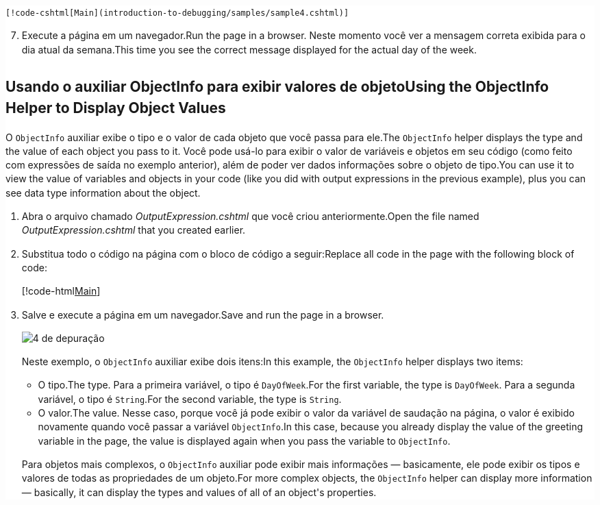     [!code-cshtml[Main](introduction-to-debugging/samples/sample4.cshtml)]
7. <span data-ttu-id="1ea90-176">Execute a página em um navegador.</span><span class="sxs-lookup"><span data-stu-id="1ea90-176">Run the page in a browser.</span></span> <span data-ttu-id="1ea90-177">Neste momento você ver a mensagem correta exibida para o dia atual da semana.</span><span class="sxs-lookup"><span data-stu-id="1ea90-177">This time you see the correct message displayed for the actual day of the week.</span></span>

## <a name="using-the-objectinfo-helper-to-display-object-values"></a><span data-ttu-id="1ea90-178">Usando o auxiliar ObjectInfo para exibir valores de objeto</span><span class="sxs-lookup"><span data-stu-id="1ea90-178">Using the ObjectInfo Helper to Display Object Values</span></span>

<span data-ttu-id="1ea90-179">O `ObjectInfo` auxiliar exibe o tipo e o valor de cada objeto que você passa para ele.</span><span class="sxs-lookup"><span data-stu-id="1ea90-179">The `ObjectInfo` helper displays the type and the value of each object you pass to it.</span></span> <span data-ttu-id="1ea90-180">Você pode usá-lo para exibir o valor de variáveis e objetos em seu código (como feito com expressões de saída no exemplo anterior), além de poder ver dados informações sobre o objeto de tipo.</span><span class="sxs-lookup"><span data-stu-id="1ea90-180">You can use it to view the value of variables and objects in your code (like you did with output expressions in the previous example), plus you can see data type information about the object.</span></span>

1. <span data-ttu-id="1ea90-181">Abra o arquivo chamado *OutputExpression.cshtml* que você criou anteriormente.</span><span class="sxs-lookup"><span data-stu-id="1ea90-181">Open the file named *OutputExpression.cshtml* that you created earlier.</span></span>
2. <span data-ttu-id="1ea90-182">Substitua todo o código na página com o bloco de código a seguir:</span><span class="sxs-lookup"><span data-stu-id="1ea90-182">Replace all code in the page with the following block of code:</span></span>

    [!code-html[Main](introduction-to-debugging/samples/sample5.html)]
3. <span data-ttu-id="1ea90-183">Salve e execute a página em um navegador.</span><span class="sxs-lookup"><span data-stu-id="1ea90-183">Save and run the page in a browser.</span></span>

    ![4 de depuração](introduction-to-debugging/_static/image3.jpg)

    <span data-ttu-id="1ea90-185">Neste exemplo, o `ObjectInfo` auxiliar exibe dois itens:</span><span class="sxs-lookup"><span data-stu-id="1ea90-185">In this example, the `ObjectInfo` helper displays two items:</span></span>

    - <span data-ttu-id="1ea90-186">O tipo.</span><span class="sxs-lookup"><span data-stu-id="1ea90-186">The type.</span></span> <span data-ttu-id="1ea90-187">Para a primeira variável, o tipo é `DayOfWeek`.</span><span class="sxs-lookup"><span data-stu-id="1ea90-187">For the first variable, the type is `DayOfWeek`.</span></span> <span data-ttu-id="1ea90-188">Para a segunda variável, o tipo é `String`.</span><span class="sxs-lookup"><span data-stu-id="1ea90-188">For the second variable, the type is `String`.</span></span>
    - <span data-ttu-id="1ea90-189">O valor.</span><span class="sxs-lookup"><span data-stu-id="1ea90-189">The value.</span></span> <span data-ttu-id="1ea90-190">Nesse caso, porque você já pode exibir o valor da variável de saudação na página, o valor é exibido novamente quando você passar a variável `ObjectInfo`.</span><span class="sxs-lookup"><span data-stu-id="1ea90-190">In this case, because you already display the value of the greeting variable in the page, the value is displayed again when you pass the variable to `ObjectInfo`.</span></span>

    <span data-ttu-id="1ea90-191">Para objetos mais complexos, o `ObjectInfo` auxiliar pode exibir mais informações &#8212; basicamente, ele pode exibir os tipos e valores de todas as propriedades de um objeto.</span><span class="sxs-lookup"><span data-stu-id="1ea90-191">For more complex objects, the `ObjectInfo` helper can display more information &#8212; basically, it can display the types and values of all of an object's properties.</span></span>
